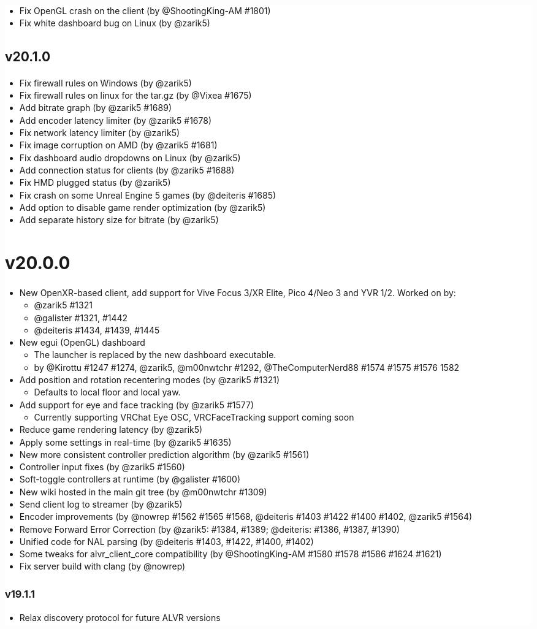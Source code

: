 * Fix OpenGL crash on the client (by @ShootingKing-AM #1801)
* Fix white dashboard bug on Linux (by @zarik5)

## v20.1.0

* Fix firewall rules on Windows (by @zarik5)
* Fix firewall rules on linux for the tar.gz (by @Vixea #1675)
* Add bitrate graph (by @zarik5 #1689)
* Add encoder latency limiter (by @zarik5 #1678)
* Fix network latency limiter (by @zarik5)
* Fix image corruption on AMD (by @zarik5 #1681)
* Fix dashboard audio dropdowns on Linux (by @zarik5)
* Add connection status for clients (by @zarik5 #1688)
* Fix HMD plugged status (by @zarik5)
* Fix crash on some Unreal Engine 5 games (by @deiteris #1685)
* Add option to disable game render optimization (by @zarik5)
* Add separate history size for bitrate (by @zarik5)

# v20.0.0

* New OpenXR-based client, add support for Vive Focus 3/XR Elite, Pico 4/Neo 3 and YVR 1/2. Worked on by:
  * @zarik5 #1321
  * @galister #1321, #1442
  * @deiteris #1434, #1439, #1445
* New egui (OpenGL) dashboard
  * The launcher is replaced by the new dashboard executable.
  * by @Kirottu #1247 #1274, @zarik5, @m00nwtchr #1292, @TheComputerNerd88 #1574 #1575 #1576 1582
* Add position and rotation recentering modes (by @zarik5 #1321)
  * Defaults to local floor and local yaw.
* Add support for eye and face tracking (by @zarik5 #1577)
  * Currently supporting VRChat Eye OSC, VRCFaceTracking support coming soon
* Reduce game rendering latency (by @zarik5)
* Apply some settings in real-time (by @zarik5 #1635)
* New more consistent controller prediction algorithm (by @zarik5 #1561)
* Controller input fixes (by @zarik5 #1560)
* Soft-toggle controllers at runtime (by @galister #1600)
* New wiki hosted in the main git tree (by @m00nwtchr #1309)
* Send client log to streamer (by @zarik5)
* Encoder improvements (by @nowrep #1562 #1565 #1568, @deiteris #1403 #1422 #1400 #1402, @zarik5 #1564)
* Remove Forward Error Correction (by @zarik5: #1384, #1389; @deiteris: #1386, #1387, #1390)
* Unified code for NAL parsing (by @deiteris #1403, #1422, #1400, #1402)
* Some tweaks for alvr_client_core compatibility (by @ShootingKing-AM #1580 #1578 #1586 #1624 #1621)
* Fix server build with clang (by @nowrep)

### v19.1.1

* Relax discovery protocol for future ALVR versions
